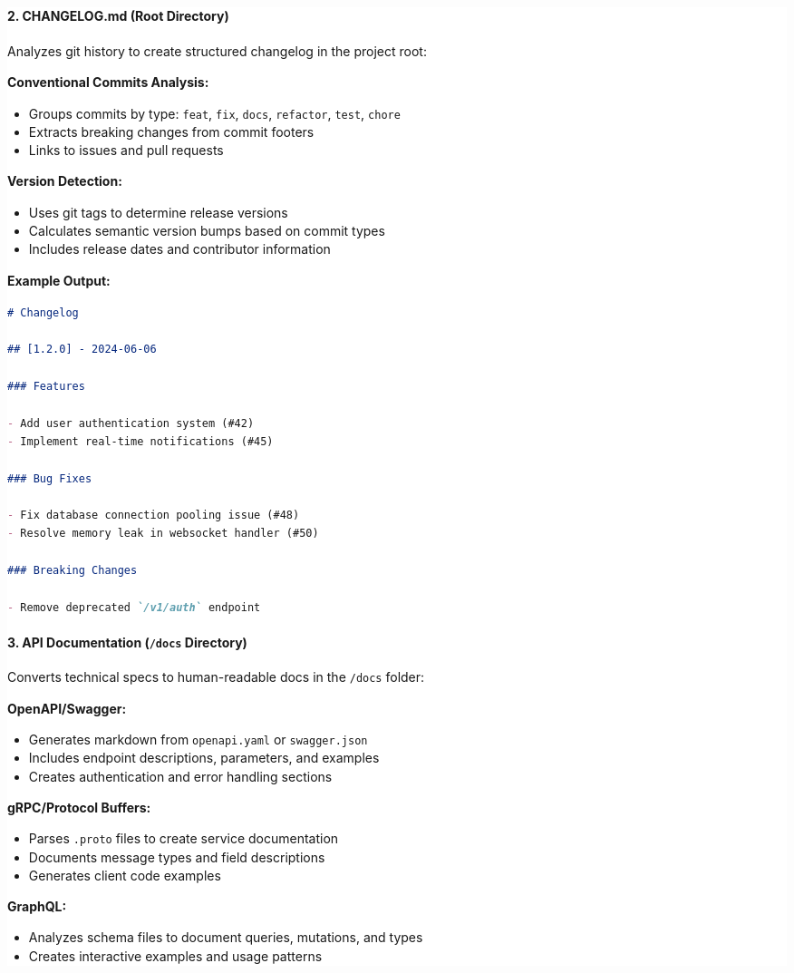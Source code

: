 #### 2. CHANGELOG.md (Root Directory)

Analyzes git history to create structured changelog in the project root:

**Conventional Commits Analysis:**

- Groups commits by type: `feat`, `fix`, `docs`, `refactor`, `test`, `chore`
- Extracts breaking changes from commit footers
- Links to issues and pull requests

**Version Detection:**

- Uses git tags to determine release versions
- Calculates semantic version bumps based on commit types
- Includes release dates and contributor information

**Example Output:**

```markdown
# Changelog

## [1.2.0] - 2024-06-06

### Features

- Add user authentication system (#42)
- Implement real-time notifications (#45)

### Bug Fixes

- Fix database connection pooling issue (#48)
- Resolve memory leak in websocket handler (#50)

### Breaking Changes

- Remove deprecated `/v1/auth` endpoint
```

#### 3. API Documentation (`/docs` Directory)

Converts technical specs to human-readable docs in the `/docs` folder:

**OpenAPI/Swagger:**

- Generates markdown from `openapi.yaml` or `swagger.json`
- Includes endpoint descriptions, parameters, and examples
- Creates authentication and error handling sections

**gRPC/Protocol Buffers:**

- Parses `.proto` files to create service documentation
- Documents message types and field descriptions
- Generates client code examples

**GraphQL:**

- Analyzes schema files to document queries, mutations, and types
- Creates interactive examples and usage patterns
